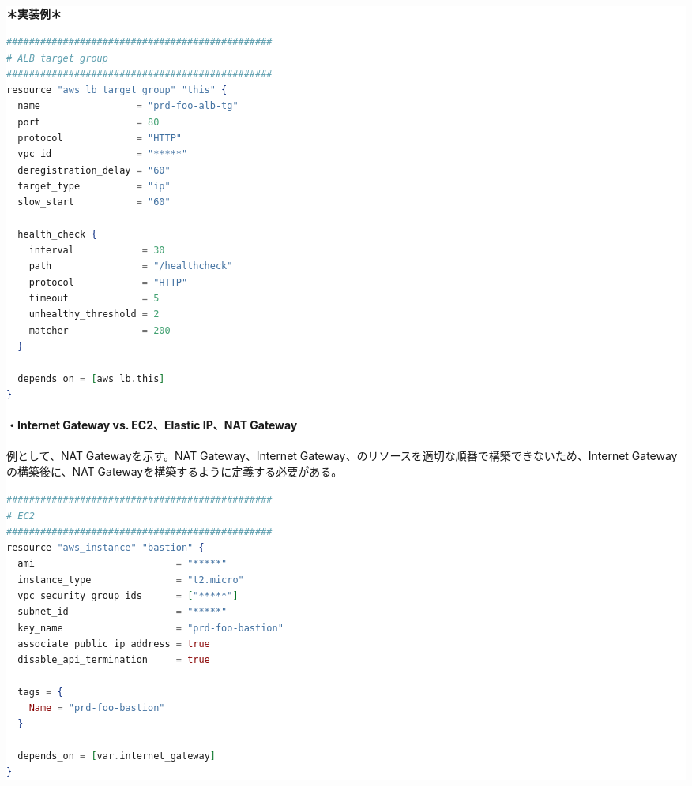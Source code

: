 **＊実装例＊**

```elixir
###############################################
# ALB target group
###############################################
resource "aws_lb_target_group" "this" {
  name                 = "prd-foo-alb-tg"
  port                 = 80
  protocol             = "HTTP"
  vpc_id               = "*****"
  deregistration_delay = "60"
  target_type          = "ip"
  slow_start           = "60"

  health_check {
    interval            = 30
    path                = "/healthcheck"
    protocol            = "HTTP"
    timeout             = 5
    unhealthy_threshold = 2
    matcher             = 200
  }

  depends_on = [aws_lb.this]
}
```

#### ・Internet Gateway vs. EC2、Elastic IP、NAT Gateway

例として、NAT Gatewayを示す。NAT Gateway、Internet Gateway、のリソースを適切な順番で構築できないため、Internet Gatewayの構築後に、NAT Gatewayを構築するように定義する必要がある。

```elixir
###############################################
# EC2
###############################################
resource "aws_instance" "bastion" {
  ami                         = "*****"
  instance_type               = "t2.micro"
  vpc_security_group_ids      = ["*****"]
  subnet_id                   = "*****"
  key_name                    = "prd-foo-bastion"
  associate_public_ip_address = true
  disable_api_termination     = true

  tags = {
    Name = "prd-foo-bastion"
  }

  depends_on = [var.internet_gateway]
}
```
